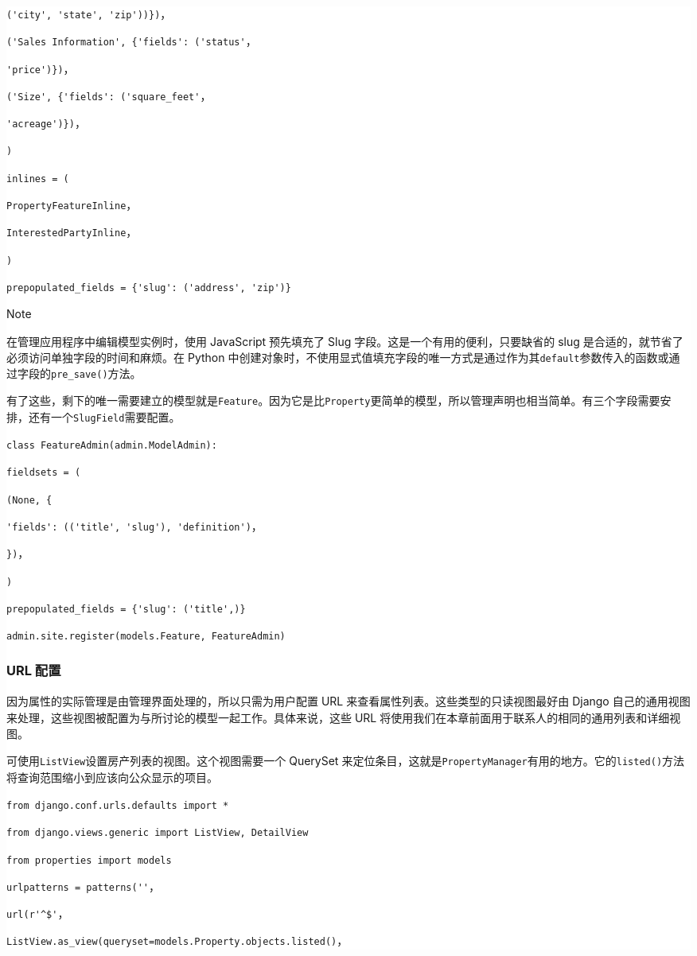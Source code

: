 `('city', 'state', 'zip'))})`，

`('Sales Information', {'fields': ('status'`，

`'price')})`，

`('Size', {'fields': ('square_feet'`，

`'acreage')})`，

`)`

`inlines = (`

`PropertyFeatureInline`，

`InterestedPartyInline`，

`)`

`prepopulated_fields = {'slug': ('address', 'zip')}`

Note

在管理应用程序中编辑模型实例时，使用 JavaScript 预先填充了 Slug 字段。这是一个有用的便利，只要缺省的 slug 是合适的，就节省了必须访问单独字段的时间和麻烦。在 Python 中创建对象时，不使用显式值填充字段的唯一方式是通过作为其`default`参数传入的函数或通过字段的`pre_save()`方法。

有了这些，剩下的唯一需要建立的模型就是`Feature`。因为它是比`Property`更简单的模型，所以管理声明也相当简单。有三个字段需要安排，还有一个`SlugField`需要配置。

`class FeatureAdmin(admin.ModelAdmin):`

`fieldsets = (`

`(None, {`

`'fields': (('title', 'slug'), 'definition')`，

`})`，

`)`

`prepopulated_fields = {'slug': ('title',)}`

`admin.site.register(models.Feature, FeatureAdmin)`

### URL 配置

因为属性的实际管理是由管理界面处理的，所以只需为用户配置 URL 来查看属性列表。这些类型的只读视图最好由 Django 自己的通用视图来处理，这些视图被配置为与所讨论的模型一起工作。具体来说，这些 URL 将使用我们在本章前面用于联系人的相同的通用列表和详细视图。

可使用`ListView`设置房产列表的视图。这个视图需要一个 QuerySet 来定位条目，这就是`PropertyManager`有用的地方。它的`listed()`方法将查询范围缩小到应该向公众显示的项目。

`from django.conf.urls.defaults import *`

`from django.views.generic import ListView, DetailView`

`from properties import models`

`urlpatterns = patterns(''`，

`url(r'^$'`，

`ListView.as_view(queryset=models.Property.objects.listed()`，
